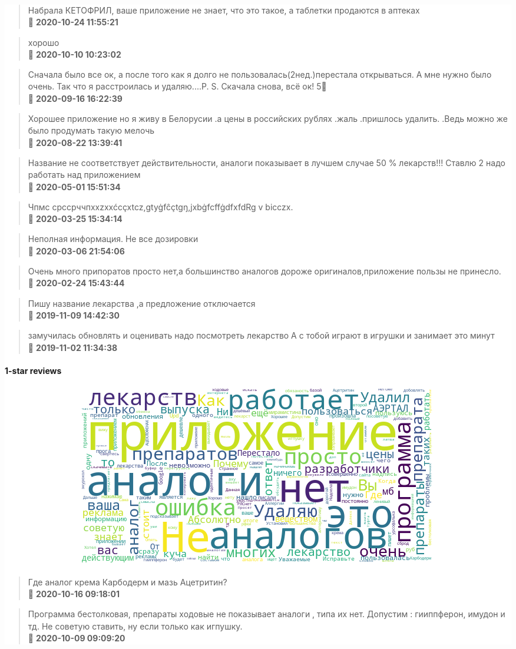 </p>

> Набрала КЕТОФРИЛ, ваше приложение не знает, что это такое, а таблетки продаются в аптеках<br> :date: __2020-10-24 11:55:21__

> хорошо<br> :date: __2020-10-10 10:23:02__

> Сначала было все ок, а после того как я долго не пользовалась(2нед.)перестала открываться. А мне нужно было очень. Так что я расстроилась и удаляю....P. S. Скачала снова, всё ок! 5🌟<br> :date: __2020-09-16 16:22:39__

> Хорошее приложение но я живу в Белорусии .а цены в российских рублях .жаль .пришлось удалить. .Ведь можно же было продумать такую мелочь<br> :date: __2020-08-22 13:39:41__

> Название не соответствует действительности, аналоги показывает в лучшем случае 50 % лекарств!!! Ставлю 2 надо работать над приложением<br> :date: __2020-05-01 15:51:34__

> Чпмс срссрччпxxzxxćcçxtcz,gtyġfĉçtgŋ,jxbġfcffġdfxfdRg v bicczx.<br> :date: __2020-03-25 15:34:14__

> Неполная информация. Не все дозировки<br> :date: __2020-03-06 21:54:06__

> Очень много припоратов просто нет,а большинство аналогов дороже оригиналов,приложение пользы не принесло.<br> :date: __2020-02-24 15:43:44__

> Пишу название лекарства ,а предложение отключается<br> :date: __2019-11-09 14:42:30__

> замучилась обновлять и оценивать надо посмотреть лекарство А с тобой играют в игрушки и занимает это минут<br> :date: __2019-11-02 11:34:38__



#### 1-star reviews

<p align="center">
<img src="1_star_reviews_wordcloud.png" alt="ru.watchmyph.analogilekarstv 1 reviews"/>
</p>

> Где аналог крема Карбодерм и мазь Ацетритин?<br> :date: __2020-10-16 09:18:01__

> Программа бестолковая, препараты ходовые не показывает аналоги , типа их нет. Допустим : гииппферон, имудон и тд. Не советую ставить, ну если только как игпушку.<br> :date: __2020-10-09 09:09:20__
